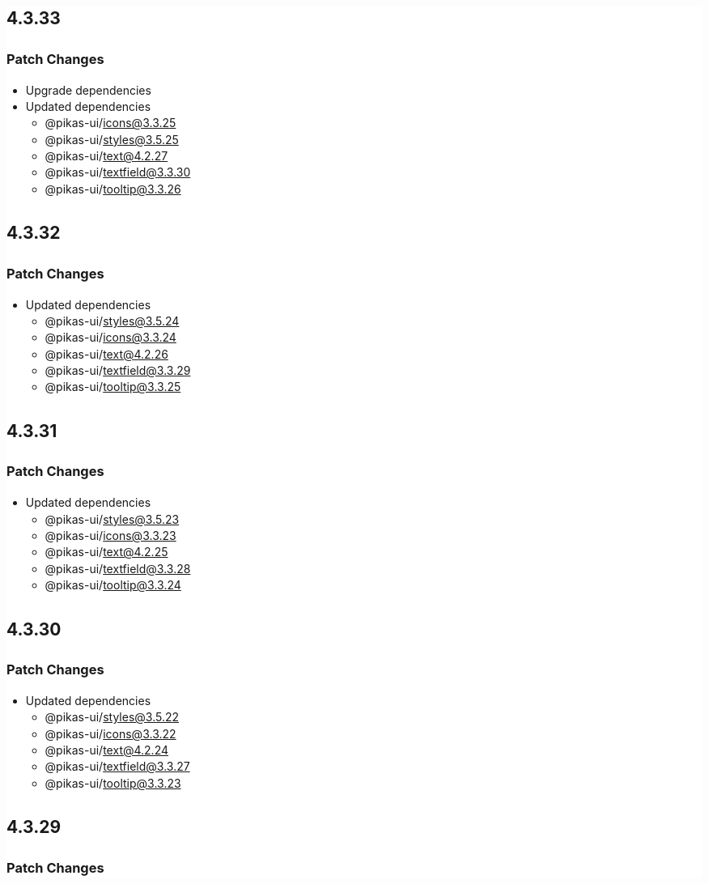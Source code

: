 ## 4.3.33

### Patch Changes

- Upgrade dependencies
- Updated dependencies
  - @pikas-ui/icons@3.3.25
  - @pikas-ui/styles@3.5.25
  - @pikas-ui/text@4.2.27
  - @pikas-ui/textfield@3.3.30
  - @pikas-ui/tooltip@3.3.26

## 4.3.32

### Patch Changes

- Updated dependencies
  - @pikas-ui/styles@3.5.24
  - @pikas-ui/icons@3.3.24
  - @pikas-ui/text@4.2.26
  - @pikas-ui/textfield@3.3.29
  - @pikas-ui/tooltip@3.3.25

## 4.3.31

### Patch Changes

- Updated dependencies
  - @pikas-ui/styles@3.5.23
  - @pikas-ui/icons@3.3.23
  - @pikas-ui/text@4.2.25
  - @pikas-ui/textfield@3.3.28
  - @pikas-ui/tooltip@3.3.24

## 4.3.30

### Patch Changes

- Updated dependencies
  - @pikas-ui/styles@3.5.22
  - @pikas-ui/icons@3.3.22
  - @pikas-ui/text@4.2.24
  - @pikas-ui/textfield@3.3.27
  - @pikas-ui/tooltip@3.3.23

## 4.3.29

### Patch Changes
